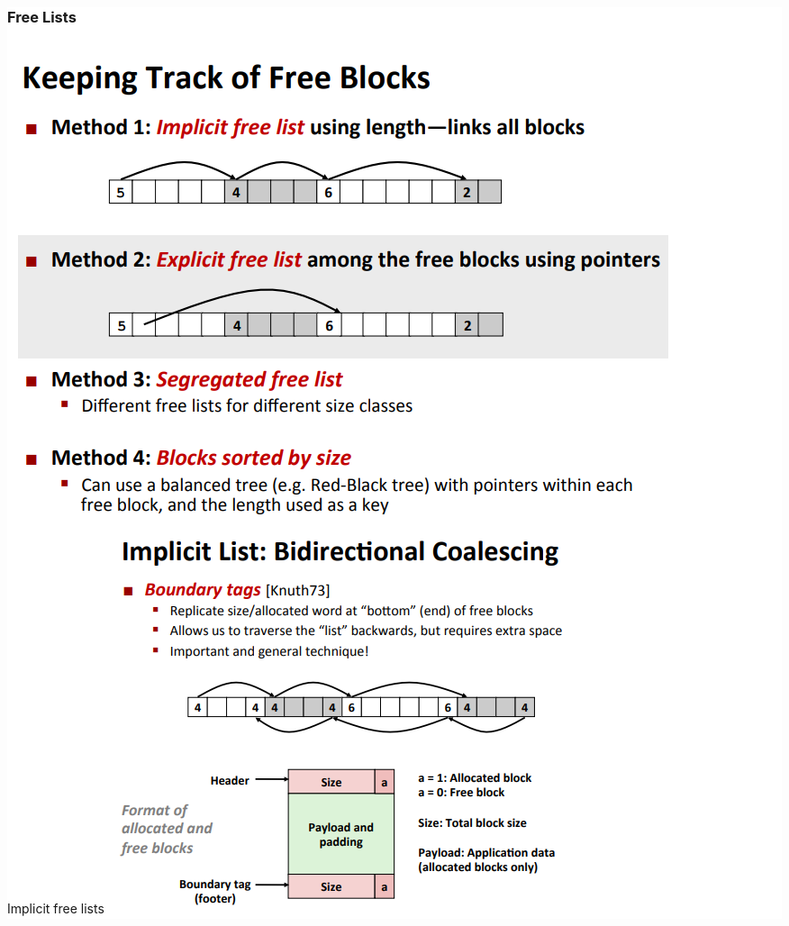 ### Free Lists
![](../../images/csapp/storage_all_methods.png)

Implicit free lists
![](../../images/csapp/storage_implicit_coalesce.png)